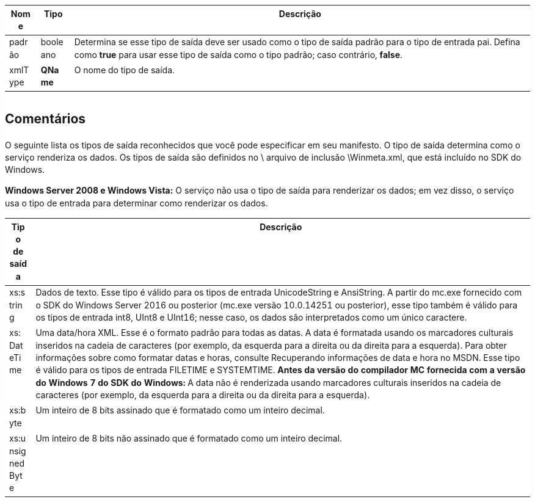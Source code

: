 

| Nome    | Tipo      | Descrição                                                                                                                                                                                       |
|---------|-----------|---------------------------------------------------------------------------------------------------------------------------------------------------------------------------------------------------|
| padrão | booleano   | Determina se esse tipo de saída deve ser usado como o tipo de saída padrão para o tipo de entrada pai. Defina como **true** para usar esse tipo de saída como o tipo padrão; caso contrário, **false**.<br/> |
| xmlType | **QName** | O nome do tipo de saída.<br/>                                                                                                                                                           |



## <a name="remarks"></a>Comentários

O seguinte lista os tipos de saída reconhecidos que você pode especificar em seu manifesto. O tipo de saída determina como o serviço renderiza os dados. Os tipos de saída são definidos no \\ arquivo de inclusão \\Winmeta.xml, que está incluído no SDK do Windows.

**Windows Server 2008 e Windows Vista:** O serviço não usa o tipo de saída para renderizar os dados; em vez disso, o serviço usa o tipo de entrada para determinar como renderizar os dados.



| Tipo de saída                    | Descrição                                                                                                                                                                                                                                                                                                                                                                                                                                                                                                                                                                                                                                     |
|--------------------------------|-------------------------------------------------------------------------------------------------------------------------------------------------------------------------------------------------------------------------------------------------------------------------------------------------------------------------------------------------------------------------------------------------------------------------------------------------------------------------------------------------------------------------------------------------------------------------------------------------------------------------------------------------|
| xs:string                      | Dados de texto. Esse tipo é válido para os tipos de entrada UnicodeString e AnsiString. A partir do mc.exe fornecido com o SDK do Windows Server 2016 ou posterior (mc.exe versão 10.0.14251 ou posterior), esse tipo também é válido para os tipos de entrada int8, UInt8 e UInt16; nesse caso, os dados são interpretados como um único caractere.                                                                                                                                                                                                                                                                                                           |
| xs: DateTime                    | Uma data/hora XML. Esse é o formato padrão para todas as datas. A data é formatada usando os marcadores culturais inseridos na cadeia de caracteres (por exemplo, da esquerda para a direita ou da direita para a esquerda). Para obter informações sobre como formatar datas e horas, consulte Recuperando informações de data e hora no MSDN. Esse tipo é válido para os tipos de entrada FILETIME e SYSTEMTIME. **Antes da versão do compilador MC fornecida com a versão do Windows 7 do SDK do Windows:** A data não é renderizada usando marcadores culturais inseridos na cadeia de caracteres (por exemplo, da esquerda para a direita ou da direita para a esquerda).<br/>                                                  |
| xs:byte                        | Um inteiro de 8 bits assinado que é formatado como um inteiro decimal.                                                                                                                                                                                                                                                                                                                                                                                                                                                                                                                                                                                  |
| xs:unsignedByte                | Um inteiro de 8 bits não assinado que é formatado como um inteiro decimal.                                                                                                                                                                                                                                                                                                                                                                                                                                                                                                                                                                               |